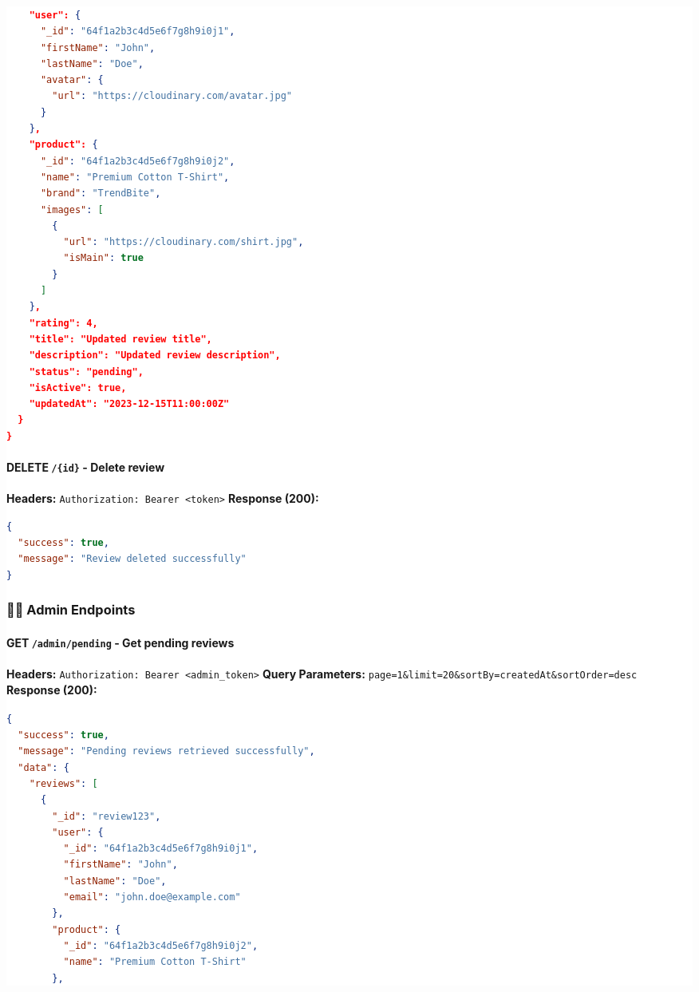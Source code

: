 ```json
    "user": {
      "_id": "64f1a2b3c4d5e6f7g8h9i0j1",
      "firstName": "John",
      "lastName": "Doe",
      "avatar": {
        "url": "https://cloudinary.com/avatar.jpg"
      }
    },
    "product": {
      "_id": "64f1a2b3c4d5e6f7g8h9i0j2",
      "name": "Premium Cotton T-Shirt",
      "brand": "TrendBite",
      "images": [
        {
          "url": "https://cloudinary.com/shirt.jpg",
          "isMain": true
        }
      ]
    },
    "rating": 4,
    "title": "Updated review title",
    "description": "Updated review description",
    "status": "pending",
    "isActive": true,
    "updatedAt": "2023-12-15T11:00:00Z"
  }
}
```

#### **DELETE** `/{id}` - Delete review
**Headers:** `Authorization: Bearer <token>`
**Response (200):**
```json
{
  "success": true,
  "message": "Review deleted successfully"
}
```

### 👨‍💼 Admin Endpoints

#### **GET** `/admin/pending` - Get pending reviews
**Headers:** `Authorization: Bearer <admin_token>`
**Query Parameters:** `page=1&limit=20&sortBy=createdAt&sortOrder=desc`
**Response (200):**
```json
{
  "success": true,
  "message": "Pending reviews retrieved successfully",
  "data": {
    "reviews": [
      {
        "_id": "review123",
        "user": {
          "_id": "64f1a2b3c4d5e6f7g8h9i0j1",
          "firstName": "John",
          "lastName": "Doe",
          "email": "john.doe@example.com"
        },
        "product": {
          "_id": "64f1a2b3c4d5e6f7g8h9i0j2",
          "name": "Premium Cotton T-Shirt"
        },
```